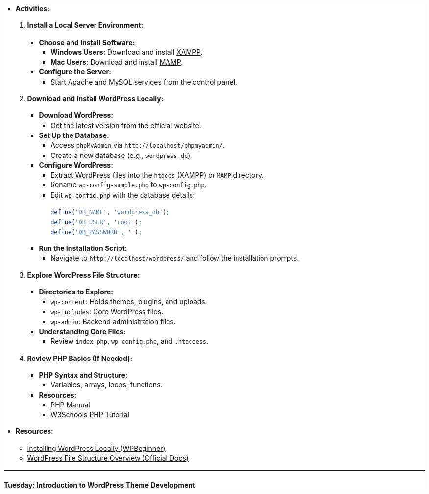 - **Activities:**

  1. **Install a Local Server Environment:**

     - **Choose and Install Software:**
       - **Windows Users:** Download and install [XAMPP](https://www.apachefriends.org/index.html).
       - **Mac Users:** Download and install [MAMP](https://www.mamp.info/en/).
     - **Configure the Server:**
       - Start Apache and MySQL services from the control panel.

  2. **Download and Install WordPress Locally:**

     - **Download WordPress:**
       - Get the latest version from the [official website](https://wordpress.org/download/).
     - **Set Up the Database:**
       - Access `phpMyAdmin` via `http://localhost/phpmyadmin/`.
       - Create a new database (e.g., `wordpress_db`).
     - **Configure WordPress:**
       - Extract WordPress files into the `htdocs` (XAMPP) or `MAMP` directory.
       - Rename `wp-config-sample.php` to `wp-config.php`.
       - Edit `wp-config.php` with the database details:
         ```php
         define('DB_NAME', 'wordpress_db');
         define('DB_USER', 'root');
         define('DB_PASSWORD', '');
         ```
     - **Run the Installation Script:**
       - Navigate to `http://localhost/wordpress/` and follow the installation prompts.

  3. **Explore WordPress File Structure:**

     - **Directories to Explore:**
       - `wp-content`: Holds themes, plugins, and uploads.
       - `wp-includes`: Core WordPress files.
       - `wp-admin`: Backend administration files.
     - **Understanding Core Files:**
       - Review `index.php`, `wp-config.php`, and `.htaccess`.

  4. **Review PHP Basics (If Needed):**
     - **PHP Syntax and Structure:**
       - Variables, arrays, loops, functions.
     - **Resources:**
       - [PHP Manual](https://www.php.net/manual/en/langref.php)
       - [W3Schools PHP Tutorial](https://www.w3schools.com/php/)

- **Resources:**
  - [Installing WordPress Locally (WPBeginner)](https://www.wpbeginner.com/wp-tutorials/how-to-install-wordpress-locally-on-windows-using-xampp/)
  - [WordPress File Structure Overview (Official Docs)](https://developer.wordpress.org/themes/basics/theme-functions/)

---

#### **Tuesday: Introduction to WordPress Theme Development**
